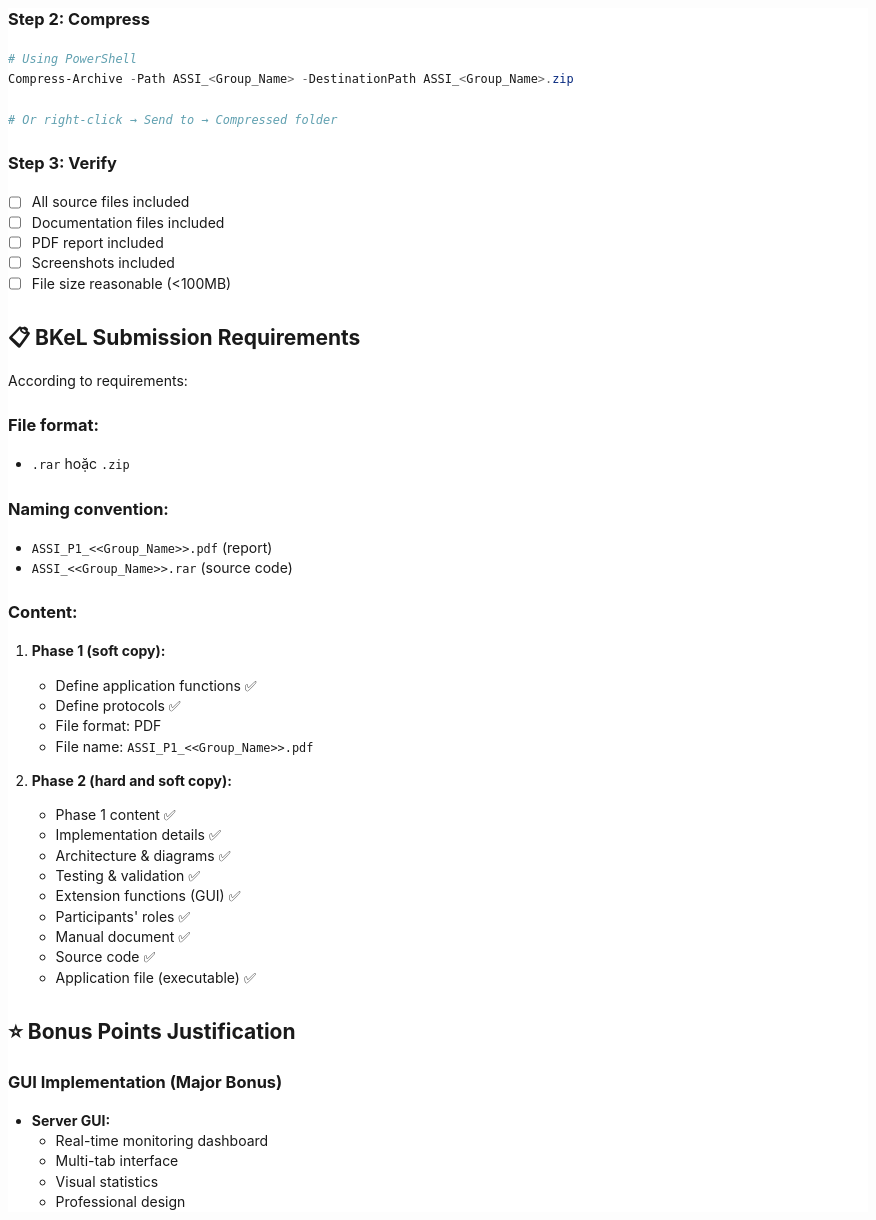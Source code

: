 ### Step 2: Compress
```powershell
# Using PowerShell
Compress-Archive -Path ASSI_<Group_Name> -DestinationPath ASSI_<Group_Name>.zip

# Or right-click → Send to → Compressed folder
```

### Step 3: Verify
- [ ] All source files included
- [ ] Documentation files included
- [ ] PDF report included
- [ ] Screenshots included
- [ ] File size reasonable (<100MB)

## 📋 BKeL Submission Requirements

According to requirements:

### File format:
- `.rar` hoặc `.zip`

### Naming convention:
- `ASSI_P1_<<Group_Name>>.pdf` (report)
- `ASSI_<<Group_Name>>.rar` (source code)

### Content:
1. **Phase 1 (soft copy):**
   - Define application functions ✅
   - Define protocols ✅
   - File format: PDF
   - File name: `ASSI_P1_<<Group_Name>>.pdf`

2. **Phase 2 (hard and soft copy):**
   - Phase 1 content ✅
   - Implementation details ✅
   - Architecture & diagrams ✅
   - Testing & validation ✅
   - Extension functions (GUI) ✅
   - Participants' roles ✅
   - Manual document ✅
   - Source code ✅
   - Application file (executable) ✅

## ⭐ Bonus Points Justification

### GUI Implementation (Major Bonus)
- **Server GUI:**
  - Real-time monitoring dashboard
  - Multi-tab interface
  - Visual statistics
  - Professional design
  